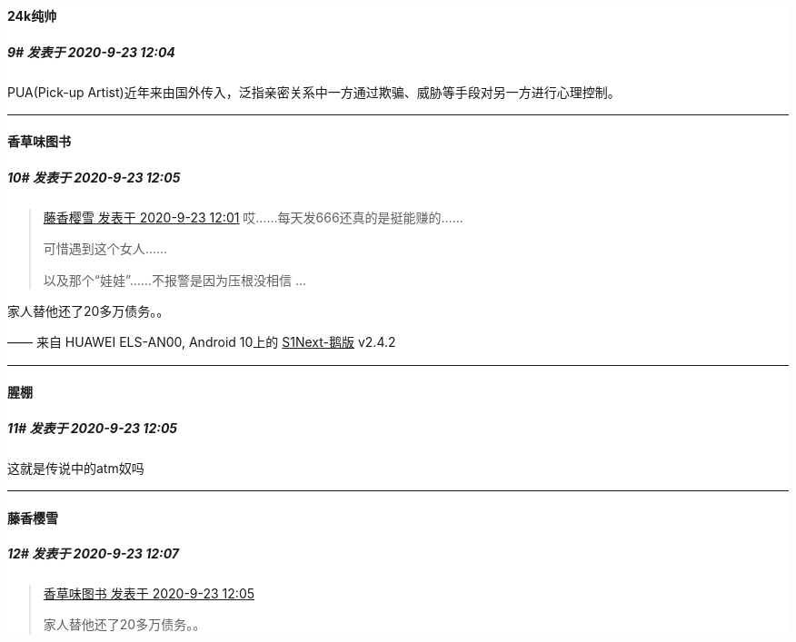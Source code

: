 ####  24k纯帅  
##### 9#       发表于 2020-9-23 12:04




PUA(Pick-up Artist)近年来由国外传入，泛指亲密关系中一方通过欺骗、威胁等手段对另一方进行心理控制。







*****

####  香草味图书  
##### 10#       发表于 2020-9-23 12:05



<blockquote><a href="httphttps://bbs.saraba1st.com/2b/forum.php?mod=redirect&amp;goto=findpost&amp;pid=48824029&amp;ptid=1961392" target="_blank">藤香樱雪 发表于 2020-9-23 12:01</a>
哎……每天发666还真的是挺能赚的……

可惜遇到这个女人……

以及那个“娃娃”……不报警是因为压根没相信 ...</blockquote>
家人替他还了20多万债务。。

—— 来自 HUAWEI ELS-AN00, Android 10上的 [S1Next-鹅版](https://github.com/ykrank/S1-Next/releases) v2.4.2







*****

####  腥棚  
##### 11#       发表于 2020-9-23 12:05




这就是传说中的atm奴吗







*****

####  藤香樱雪  
##### 12#       发表于 2020-9-23 12:07



<blockquote><a href="httphttps://bbs.saraba1st.com/2b/forum.php?mod=redirect&amp;goto=findpost&amp;pid=48824081&amp;ptid=1961392" target="_blank">香草味图书 发表于 2020-9-23 12:05</a>

家人替他还了20多万债务。。

